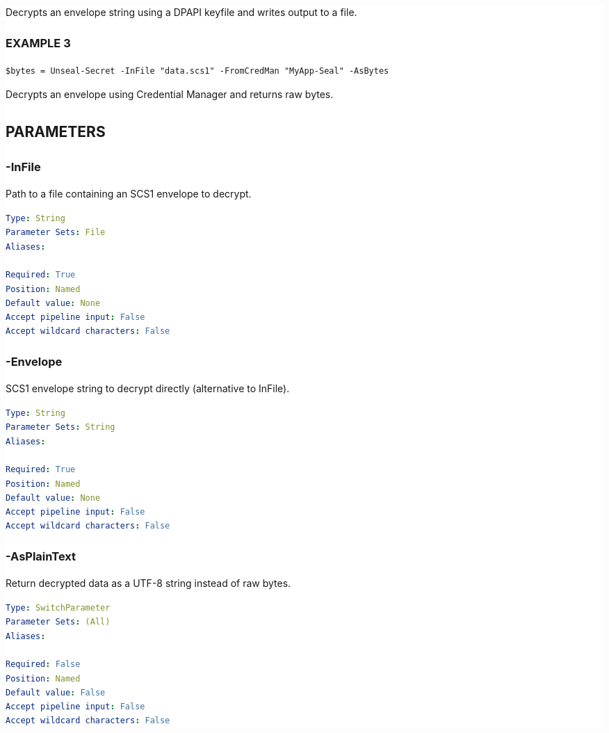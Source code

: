 Decrypts an envelope string using a DPAPI keyfile and writes output to a file.

### EXAMPLE 3
```
$bytes = Unseal-Secret -InFile "data.scs1" -FromCredMan "MyApp-Seal" -AsBytes
```

Decrypts an envelope using Credential Manager and returns raw bytes.

## PARAMETERS

### -InFile
Path to a file containing an SCS1 envelope to decrypt.

```yaml
Type: String
Parameter Sets: File
Aliases:

Required: True
Position: Named
Default value: None
Accept pipeline input: False
Accept wildcard characters: False
```

### -Envelope
SCS1 envelope string to decrypt directly (alternative to InFile).

```yaml
Type: String
Parameter Sets: String
Aliases:

Required: True
Position: Named
Default value: None
Accept pipeline input: False
Accept wildcard characters: False
```

### -AsPlainText
Return decrypted data as a UTF-8 string instead of raw bytes.

```yaml
Type: SwitchParameter
Parameter Sets: (All)
Aliases:

Required: False
Position: Named
Default value: False
Accept pipeline input: False
Accept wildcard characters: False
```
